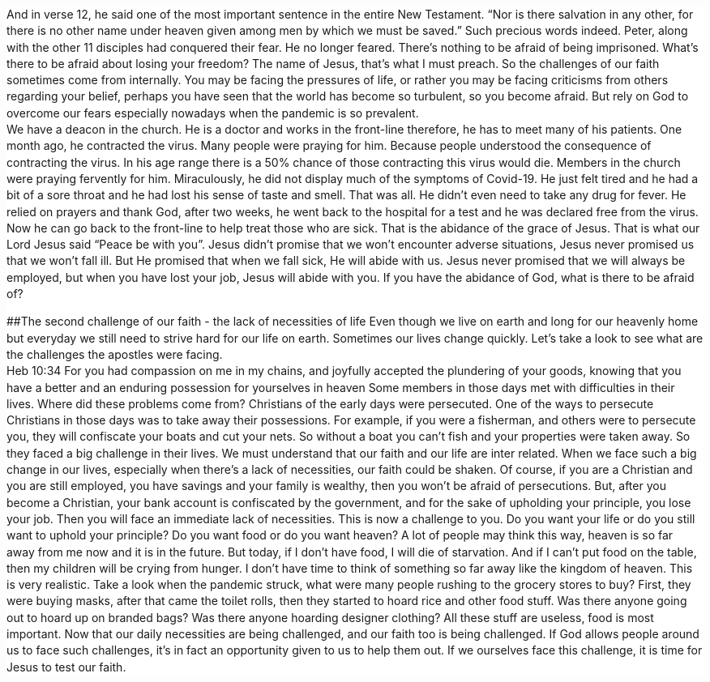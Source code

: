And in verse 12, he said one of the most important sentence in the entire New Testament.  “Nor is there salvation in any other, for there is no other name under heaven given among men by which we must be saved.”  Such precious words indeed.
Peter, along with the other 11 disciples had conquered their fear.  He no longer feared.  There’s nothing to be afraid of being imprisoned.  What’s there to be afraid about losing your freedom?  The name of Jesus, that’s what I must preach.  So the challenges of our faith sometimes come from internally.  You may be facing the pressures of life, or rather you may be facing criticisms from others regarding your belief, perhaps you have seen that the world has become so turbulent, so you become afraid.  But rely on God to overcome our fears especially nowadays when the pandemic is so prevalent.  
We have a deacon in the church.  He is a doctor and works in the front-line therefore, he has to meet many of his patients.  One month ago, he contracted the virus.  Many people were praying for him.  Because people understood the consequence of contracting the virus.  In his age range there is a 50% chance of those contracting this virus would die.  Members in the church were praying fervently for him.  Miraculously, he did not display much of the symptoms of Covid-19.  He just felt tired and he had a bit of a sore throat and he had lost his sense of taste and smell.  That was all.  He didn’t even need to take any drug for fever.  He relied on prayers and thank God, after two weeks, he went back to the hospital for a test and he was declared free from the virus.  Now he can go back to the front-line to help treat those who are sick.  That is the abidance of the grace of Jesus.  That is what our Lord Jesus said “Peace be with you”.  Jesus didn’t promise that we won’t encounter adverse situations, Jesus never promised us that we won’t fall ill.  But He promised that when we fall sick, He will abide with us.  Jesus never promised that we will always be employed, but when you have lost your job, Jesus will abide with you.  If you have the abidance of God, what is there to be afraid of?

##The second challenge of our faith - the lack of necessities of life
Even though we live on earth and long for our heavenly home but everyday we still need to strive hard for our life on earth.  Sometimes our lives change quickly.  Let’s take a look to see what are the challenges the apostles were facing.  
Heb 10:34 For you had compassion on me in my chains, and joyfully accepted the plundering of your goods, knowing that you have a better and an enduring possession for yourselves in heaven
Some members in those days met with difficulties in their lives.  Where did these problems come from?  Christians of the early days were persecuted.  One of the ways to persecute Christians in those days was to take away their possessions.  For example, if you were a fisherman, and others were to persecute you, they will confiscate your boats and cut your nets.  So without a boat you can’t fish and your properties were taken away.  So they faced a big challenge in their lives.  We must understand that our faith and our life are inter related.  When we face such a big change in our lives, especially when there’s a lack of necessities, our faith could be shaken.  Of course, if you are a Christian and you are still employed, you have savings and your family is wealthy, then you won’t be afraid of persecutions.  But, after you become a Christian, your bank account is confiscated by the government, and for the sake of upholding your principle, you lose your job.  Then you will face an immediate lack of necessities.  This is now a challenge to you.  Do you want your life or do you still want to uphold your principle?  Do you want food or do you want heaven?  A lot of people may think this way, heaven is so far away from me now and it is in the future.  But today, if I don’t have food, I will die of starvation.  And if I can’t put food on the table, then my children will be crying from hunger.  I don’t have time to think of something so far away like the kingdom of heaven.  This is very realistic.  Take a look when the pandemic struck, what were many people rushing to the grocery stores to buy?  First, they were buying masks, after that came the toilet rolls, then they started to hoard rice and other food stuff.  Was there anyone going out to hoard up on branded bags?  Was there anyone hoarding designer clothing?  All these stuff are useless, food is most important.  Now that our daily necessities are being challenged, and our faith too is being challenged.  If God allows people around us to face such challenges, it’s in fact an opportunity given to us to help them out.  If we ourselves face this challenge, it is time for Jesus to test our faith.  